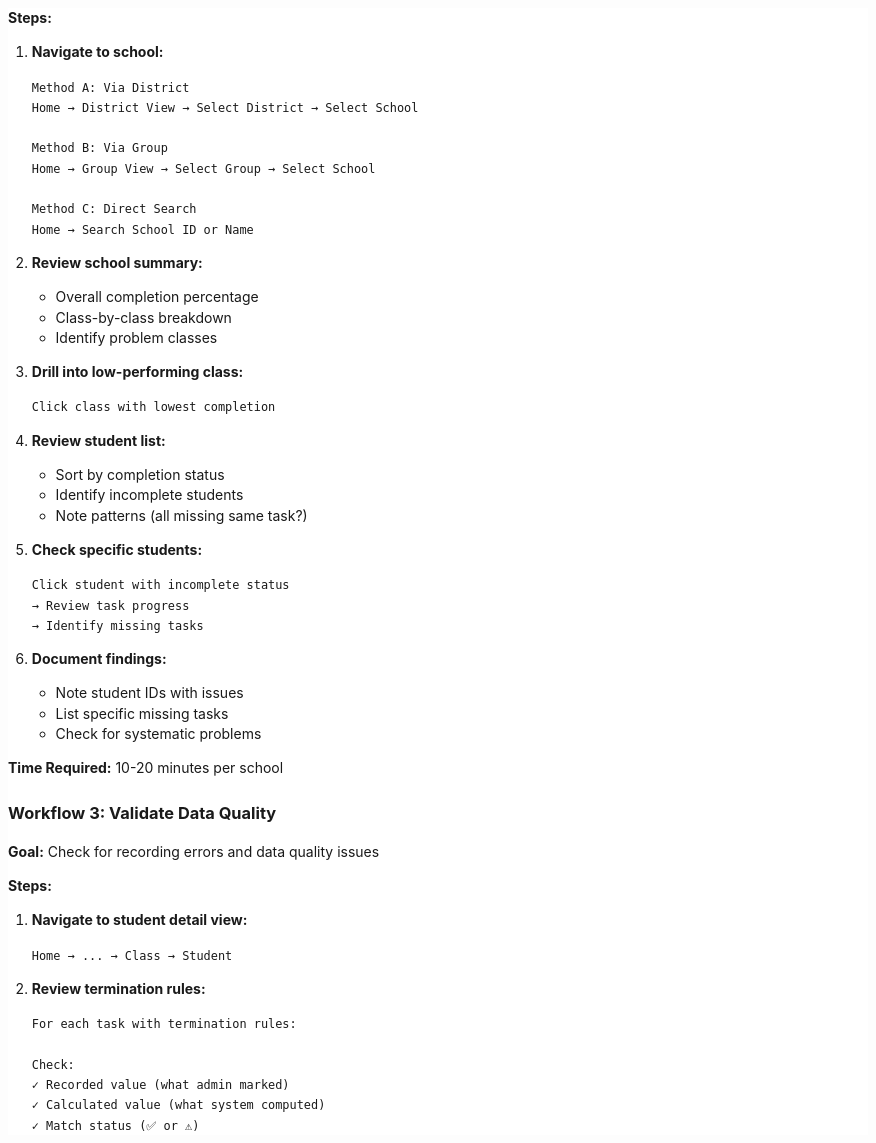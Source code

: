 **Steps:**

1. **Navigate to school:**
   ```
   Method A: Via District
   Home → District View → Select District → Select School
   
   Method B: Via Group
   Home → Group View → Select Group → Select School
   
   Method C: Direct Search
   Home → Search School ID or Name
   ```

2. **Review school summary:**
   - Overall completion percentage
   - Class-by-class breakdown
   - Identify problem classes

3. **Drill into low-performing class:**
   ```
   Click class with lowest completion
   ```

4. **Review student list:**
   - Sort by completion status
   - Identify incomplete students
   - Note patterns (all missing same task?)

5. **Check specific students:**
   ```
   Click student with incomplete status
   → Review task progress
   → Identify missing tasks
   ```

6. **Document findings:**
   - Note student IDs with issues
   - List specific missing tasks
   - Check for systematic problems

**Time Required:** 10-20 minutes per school

### Workflow 3: Validate Data Quality

**Goal:** Check for recording errors and data quality issues

**Steps:**

1. **Navigate to student detail view:**
   ```
   Home → ... → Class → Student
   ```

2. **Review termination rules:**
   ```
   For each task with termination rules:
   
   Check:
   ✓ Recorded value (what admin marked)
   ✓ Calculated value (what system computed)
   ✓ Match status (✅ or ⚠️)
   ```
